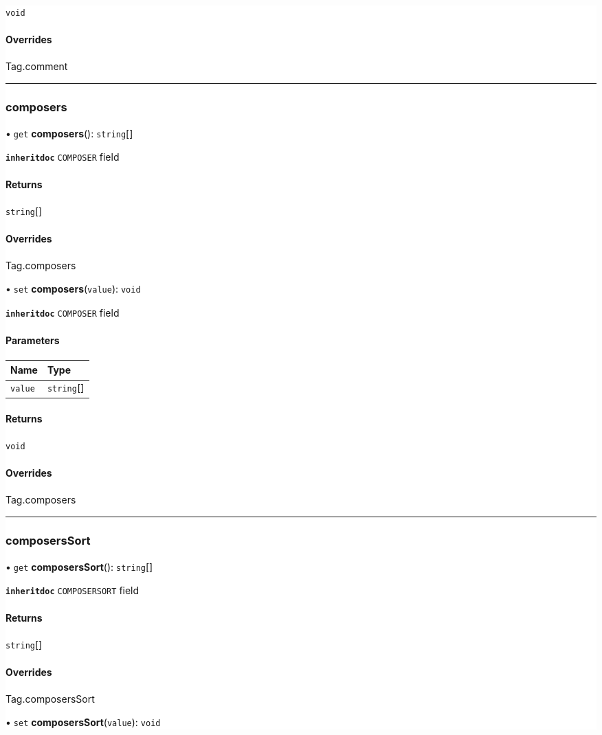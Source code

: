 `void`

#### Overrides

Tag.comment

___

### composers

• `get` **composers**(): `string`[]

**`inheritdoc`** `COMPOSER` field

#### Returns

`string`[]

#### Overrides

Tag.composers

• `set` **composers**(`value`): `void`

**`inheritdoc`** `COMPOSER` field

#### Parameters

| Name | Type |
| :------ | :------ |
| `value` | `string`[] |

#### Returns

`void`

#### Overrides

Tag.composers

___

### composersSort

• `get` **composersSort**(): `string`[]

**`inheritdoc`** `COMPOSERSORT` field

#### Returns

`string`[]

#### Overrides

Tag.composersSort

• `set` **composersSort**(`value`): `void`
